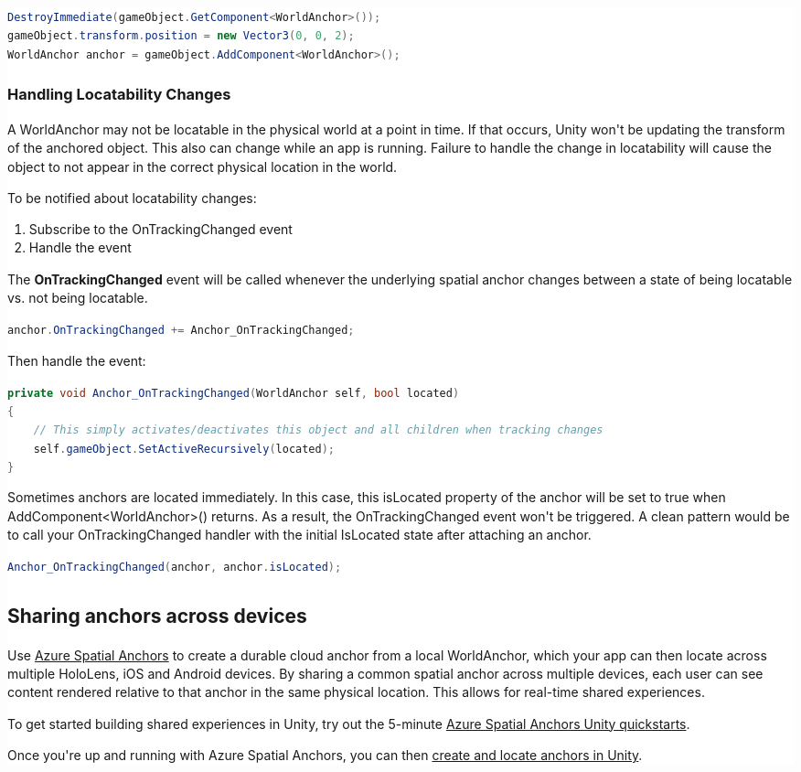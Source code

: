 ```cs
DestroyImmediate(gameObject.GetComponent<WorldAnchor>());
gameObject.transform.position = new Vector3(0, 0, 2);
WorldAnchor anchor = gameObject.AddComponent<WorldAnchor>();
```

### Handling Locatability Changes

A WorldAnchor may not be locatable in the physical world at a point in time. If that occurs, Unity won't be updating the transform of the anchored object. This also can change while an app is running. Failure to handle the change in locatability will cause the object to not appear in the correct physical location in the world.

To be notified about locatability changes:
1. Subscribe to the OnTrackingChanged event
2. Handle the event

The **OnTrackingChanged** event will be called whenever the underlying spatial anchor changes between a state of being locatable vs. not being locatable.

```cs
anchor.OnTrackingChanged += Anchor_OnTrackingChanged;
```

Then handle the event:

```cs
private void Anchor_OnTrackingChanged(WorldAnchor self, bool located)
{
    // This simply activates/deactivates this object and all children when tracking changes
    self.gameObject.SetActiveRecursively(located);
}
```

Sometimes anchors are located immediately. In this case, this isLocated property of the anchor will be set to true when AddComponent\<WorldAnchor\>() returns. As a result, the OnTrackingChanged event won't be triggered. A clean pattern would be to call your OnTrackingChanged handler with the initial IsLocated state after attaching an anchor.

```cs
Anchor_OnTrackingChanged(anchor, anchor.isLocated);
```

## Sharing anchors across devices

Use <a href="/azure/spatial-anchors/overview" target="_blank">Azure Spatial Anchors</a> to create a durable cloud anchor from a local WorldAnchor, which your app can then locate across multiple HoloLens, iOS and Android devices.  By sharing a common spatial anchor across multiple devices, each user can see content rendered relative to that anchor in the same physical location.  This allows for real-time shared experiences.

To get started building shared experiences in Unity, try out the 5-minute <a href="/azure/spatial-anchors/unity-overview" target="_blank">Azure Spatial Anchors Unity quickstarts</a>.

Once you're up and running with Azure Spatial Anchors, you can then <a href="/azure/spatial-anchors/concepts/create-locate-anchors-unity" target="_blank">create and locate anchors in Unity</a>.
